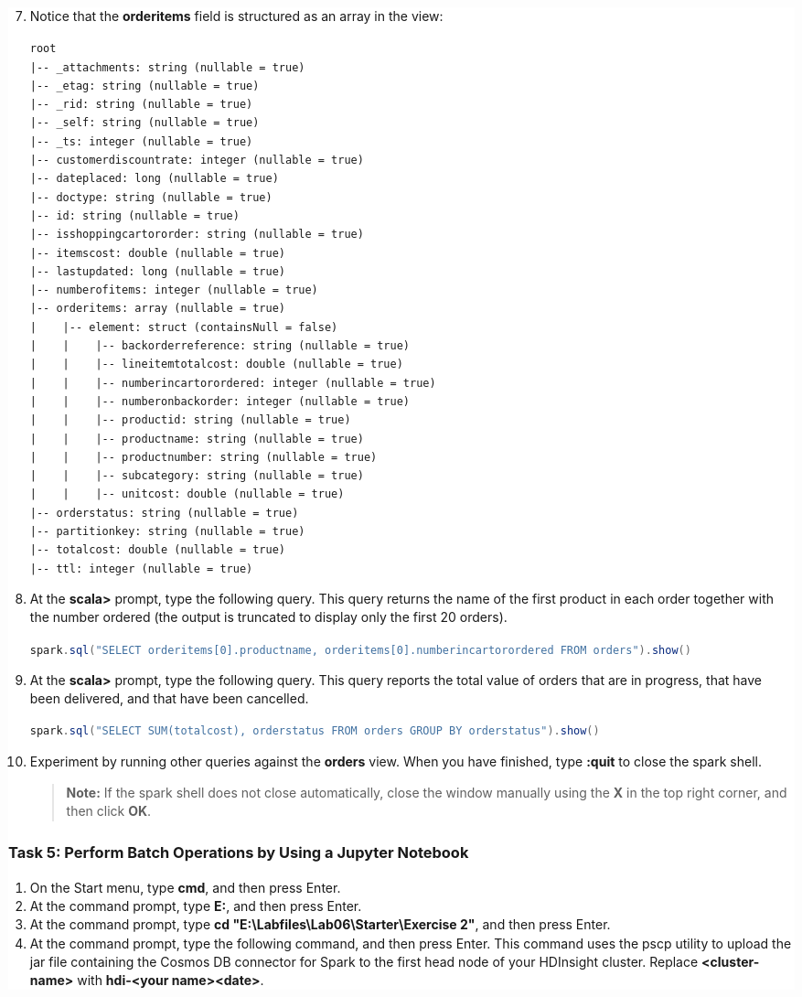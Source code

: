 7. Notice that the **orderitems** field is structured as an array in the view:

    ```Text
    root
    |-- _attachments: string (nullable = true)
    |-- _etag: string (nullable = true)
    |-- _rid: string (nullable = true)
    |-- _self: string (nullable = true)
    |-- _ts: integer (nullable = true)
    |-- customerdiscountrate: integer (nullable = true)
    |-- dateplaced: long (nullable = true)
    |-- doctype: string (nullable = true)
    |-- id: string (nullable = true)
    |-- isshoppingcartororder: string (nullable = true)
    |-- itemscost: double (nullable = true)
    |-- lastupdated: long (nullable = true)
    |-- numberofitems: integer (nullable = true)
    |-- orderitems: array (nullable = true)
    |    |-- element: struct (containsNull = false)
    |    |    |-- backorderreference: string (nullable = true)
    |    |    |-- lineitemtotalcost: double (nullable = true)
    |    |    |-- numberincartorordered: integer (nullable = true)
    |    |    |-- numberonbackorder: integer (nullable = true)
    |    |    |-- productid: string (nullable = true)
    |    |    |-- productname: string (nullable = true)
    |    |    |-- productnumber: string (nullable = true)
    |    |    |-- subcategory: string (nullable = true)
    |    |    |-- unitcost: double (nullable = true)
    |-- orderstatus: string (nullable = true)
    |-- partitionkey: string (nullable = true)
    |-- totalcost: double (nullable = true)
    |-- ttl: integer (nullable = true)

    ```

8. At the **scala>** prompt, type the following query. This query returns the name of the first product in each order together with the number ordered (the output is truncated to display only the first 20 orders).

    ```Scala
    spark.sql("SELECT orderitems[0].productname, orderitems[0].numberincartorordered FROM orders").show()
    ```

9.  At the **scala>** prompt, type the following query. This query reports the total value of orders that are in progress, that have been delivered, and that have been cancelled.

    ```Scala
    spark.sql("SELECT SUM(totalcost), orderstatus FROM orders GROUP BY orderstatus").show()
    ```

10. Experiment by running other queries against the **orders** view. When you have finished, type **:quit** to close the spark shell.

    >**Note:** If the spark shell does not close automatically, close the window manually using the **X** in the top right corner, and then click **OK**.

### Task 5: Perform Batch Operations by Using a Jupyter Notebook

1. On the Start menu, type **cmd**, and then press Enter.
2. At the command prompt, type **E:**, and then press Enter.
3. At the command prompt, type **cd "E:\Labfiles\Lab06\Starter\Exercise 2"**, and then press Enter.
4. At the command prompt, type the following command, and then press Enter. This command uses the pscp utility to upload the jar file containing the Cosmos DB connector for Spark to the first head node of your HDInsight cluster. Replace **&lt;cluster-name&gt;** with **hdi-&lt;your name&gt;&lt;date&gt;**.
